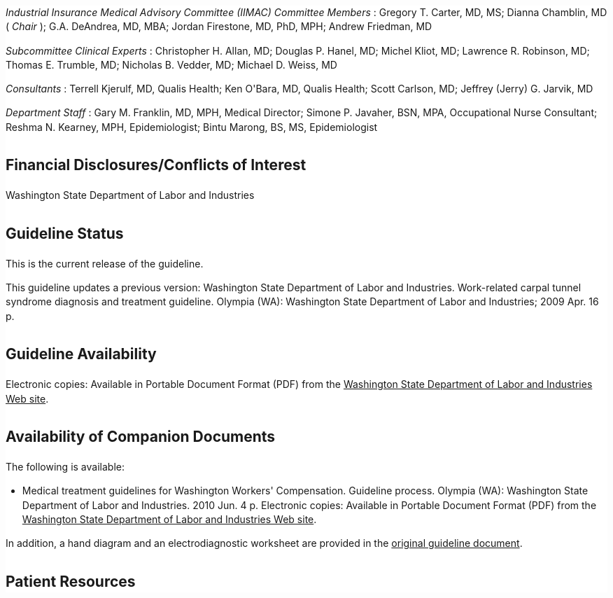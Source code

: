 

 _Industrial Insurance Medical Advisory Committee (IIMAC) Committee Members_ : Gregory T. Carter, MD, MS; Dianna Chamblin, MD ( _Chair_ ); G.A. DeAndrea, MD, MBA; Jordan Firestone, MD, PhD, MPH; Andrew Friedman, MD

_Subcommittee Clinical Experts_ : Christopher H. Allan, MD; Douglas P. Hanel, MD; Michel Kliot, MD; Lawrence R. Robinson, MD; Thomas E. Trumble, MD; Nicholas B. Vedder, MD; Michael D. Weiss, MD

_Consultants_ : Terrell Kjerulf, MD, Qualis Health; Ken O'Bara, MD, Qualis Health; Scott Carlson, MD; Jeffrey (Jerry) G. Jarvik, MD

_Department Staff_ : Gary M. Franklin, MD, MPH, Medical Director; Simone P. Javaher, BSN, MPA, Occupational Nurse Consultant; Reshma N. Kearney, MPH, Epidemiologist; Bintu Marong, BS, MS, Epidemiologist

## Financial Disclosures/Conflicts of Interest



Washington State Department of Labor and Industries

## Guideline Status



This is the current release of the guideline.

This guideline updates a previous version: Washington State Department of Labor and Industries. Work-related carpal tunnel syndrome diagnosis and treatment guideline. Olympia (WA): Washington State Department of Labor and Industries; 2009 Apr. 16 p.

## Guideline Availability



Electronic copies: Available in Portable Document Format (PDF) from the [Washington State Department of Labor and Industries Web site](http://www.lni.wa.gov/ClaimsIns/Files/OMD/MedTreat/CarpalTunnel.pdf "Washington State Department of Labor and Industries Web site").

## Availability of Companion Documents



The following is available:

  * Medical treatment guidelines for Washington Workers' Compensation. Guideline process. Olympia (WA): Washington State Department of Labor and Industries. 2010 Jun. 4 p. Electronic copies: Available in Portable Document Format (PDF) from the [Washington State Department of Labor and Industries Web site](http://www.lni.wa.gov/ClaimsIns/Files/OMD/MedTreat/Guidelinehistoryprocess.pdf "Washington State Department of Labor and Industries Web site"). 



In addition, a hand diagram and an electrodiagnostic worksheet are provided in the [original guideline document](http://www.lni.wa.gov/ClaimsIns/Files/OMD/MedTreat/CarpalTunnel.pdf "Washington State Department of Labor and Industries Web site").

## Patient Resources
